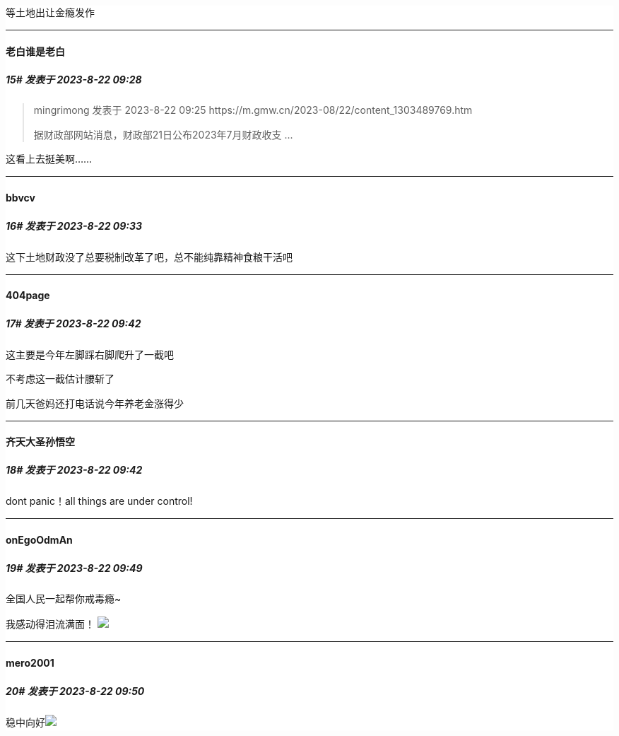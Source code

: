 等土地出让金瘾发作

*****

####  老白谁是老白  
##### 15#       发表于 2023-8-22 09:28

<blockquote>mingrimong 发表于 2023-8-22 09:25
https://m.gmw.cn/2023-08/22/content_1303489769.htm

据财政部网站消息，财政部21日公布2023年7月财政收支 ...</blockquote>
这看上去挺美啊……

*****

####  bbvcv  
##### 16#       发表于 2023-8-22 09:33

这下土地财政没了总要税制改革了吧，总不能纯靠精神食粮干活吧

*****

####  404page  
##### 17#       发表于 2023-8-22 09:42

这主要是今年左脚踩右脚爬升了一截吧

不考虑这一截估计腰斩了

前几天爸妈还打电话说今年养老金涨得少

*****

####  齐天大圣孙悟空  
##### 18#       发表于 2023-8-22 09:42

dont panic！all things are under control!

*****

####  onEgoOdmAn  
##### 19#       发表于 2023-8-22 09:49

全国人民一起帮你戒毒瘾~

我感动得泪流满面！
<img src="https://static.saraba1st.com/image/smiley/face2017/140.png" referrerpolicy="no-referrer">

*****

####  mero2001  
##### 20#       发表于 2023-8-22 09:50

稳中向好<img src="https://static.saraba1st.com/image/smiley/face2017/002.png" referrerpolicy="no-referrer">
